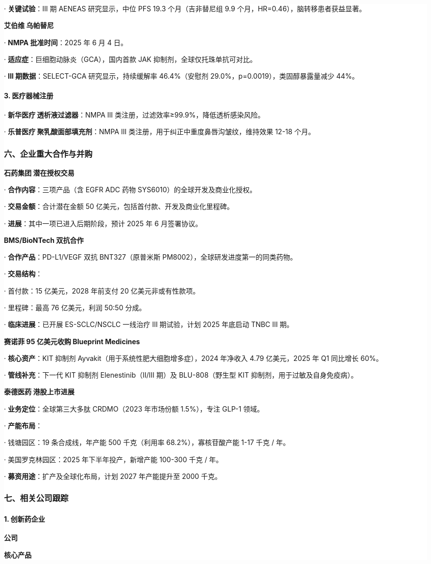 · **关键试验**：III 期 AENEAS 研究显示，中位 PFS 19.3 个月（吉非替尼组 9.9 个月，HR=0.46），脑转移患者获益显著。

**艾伯维 乌帕替尼**

· **NMPA 批准时间**：2025 年 6 月 4 日。

· **适应症**：巨细胞动脉炎（GCA），国内首款 JAK 抑制剂，全球仅托珠单抗可对比。

· **III 期数据**：SELECT-GCA 研究显示，持续缓解率 46.4%（安慰剂 29.0%，p=0.0019），类固醇暴露量减少 44%。

#### **3. 医疗器械注册**

· **新华医疗 透析液过滤器**：NMPA III 类注册，过滤效率≥99.9%，降低透析感染风险。

· **乐普医疗 聚乳酸面部填充剂**：NMPA III 类注册，用于纠正中重度鼻唇沟皱纹，维持效果 12-18 个月。

### **六、企业重大合作与并购**

**石药集团 潜在授权交易**

· **合作内容**：三项产品（含 EGFR ADC 药物 SYS6010）的全球开发及商业化授权。

· **交易金额**：合计潜在金额 50 亿美元，包括首付款、开发及商业化里程碑。

· **进展**：其中一项已进入后期阶段，预计 2025 年 6 月签署协议。

**BMS/BioNTech 双抗合作**

· **合作产品**：PD-L1/VEGF 双抗 BNT327（原普米斯 PM8002），全球研发进度第一的同类药物。

· **交易结构**：

· 首付款：15 亿美元，2028 年前支付 20 亿美元非或有性款项。

· 里程碑：最高 76 亿美元，利润 50:50 分成。

· **临床进展**：已开展 ES-SCLC/NSCLC 一线治疗 III 期试验，计划 2025 年底启动 TNBC III 期。

**赛诺菲 95 亿美元收购 Blueprint Medicines**

· **核心资产**：KIT 抑制剂 Ayvakit（用于系统性肥大细胞增多症），2024 年净收入 4.79 亿美元，2025 年 Q1 同比增长 60%。

· **管线补充**：下一代 KIT 抑制剂 Elenestinib（II/III 期）及 BLU-808（野生型 KIT 抑制剂，用于过敏及自身免疫病）。

**泰德医药 港股上市进展**

· **业务定位**：全球第三大多肽 CRDMO（2023 年市场份额 1.5%），专注 GLP-1 领域。

· **产能布局**：

· 钱塘园区：19 条合成线，年产能 500 千克（利用率 68.2%），寡核苷酸产能 1-17 千克 / 年。

· 美国罗克林园区：2025 年下半年投产，新增产能 100-300 千克 / 年。

· **募资用途**：扩产及全球化布局，计划 2027 年产能提升至 2000 千克。

### **七、相关公司跟踪**

#### **1. 创新药企业**

**公司**

**核心产品**
